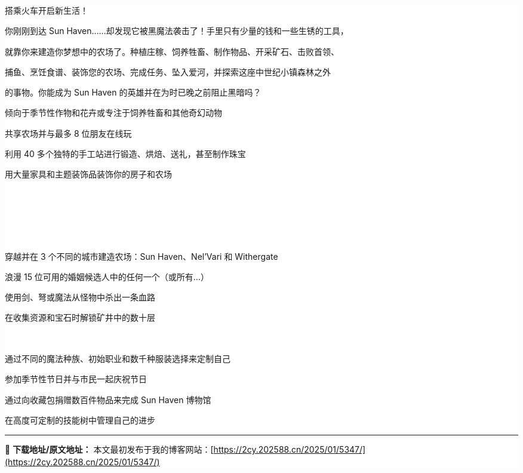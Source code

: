 <span style="text-wrap: nowrap;">搭乘火车开启新生活！</span>

<span style="text-wrap: nowrap;">你刚刚到达 Sun Haven……却发现它被黑魔法袭击了！手里只有少量的钱和一些生锈的工具，</span>

<span style="text-wrap: nowrap;">就靠你来建造你梦想中的农场了。种植庄稼、饲养牲畜、制作物品、开采矿石、击败首领、</span>

<span style="text-wrap: nowrap;">捕鱼、烹饪食谱、装饰您的农场、完成任务、坠入爱河，并探索这座中世纪小镇森林之外</span>

<span style="text-wrap: nowrap;">的事物。你能成为 Sun Haven 的英雄并在为时已晚之前阻止黑暗吗？</span>

<span style="text-wrap: nowrap;">倾向于季节性作物和花卉或专注于饲养牲畜和其他奇幻动物</span>

<span style="text-wrap: nowrap;">共享农场并与最多 8 位朋友在线玩</span>

<span style="text-wrap: nowrap;">利用 40 多个独特的手工站进行锻造、烘焙、送礼，甚至制作珠宝</span>

<span style="text-wrap: nowrap;">用大量家具和主题装饰品装饰你的房子和农场</span>

<span style="text-wrap: nowrap;"> </span>

<span style="text-wrap: nowrap;"> </span>

<span style="text-wrap: nowrap;"> </span>

<span style="text-wrap: nowrap;">穿越并在 3 个不同的城市建造农场：Sun Haven、Nel’Vari 和 Withergate</span>

<span style="text-wrap: nowrap;">浪漫 15 位可用的婚姻候选人中的任何一个（或所有…）</span>

<span style="text-wrap: nowrap;">使用剑、弩或魔法从怪物中杀出一条血路</span>

<span style="text-wrap: nowrap;">在收集资源和宝石时解锁矿井中的数十层</span>

<span style="text-wrap: nowrap;"> </span>

<span style="text-wrap: nowrap;">通过不同的魔法种族、初始职业和数千种服装选择来定制自己</span>

<span style="text-wrap: nowrap;">参加季节性节日并与市民一起庆祝节日</span>

<span style="text-wrap: nowrap;">通过向收藏包捐赠数百件物品来完成 Sun Haven 博物馆</span>

<span style="text-wrap: nowrap;">在高度可定制的技能树中管理自己的进步</span>

</div>
</div>

---
📖 **下载地址/原文地址：** 本文最初发布于我的博客网站：[https://2cy.202588.cn/2025/01/5347/](https://2cy.202588.cn/2025/01/5347/)
